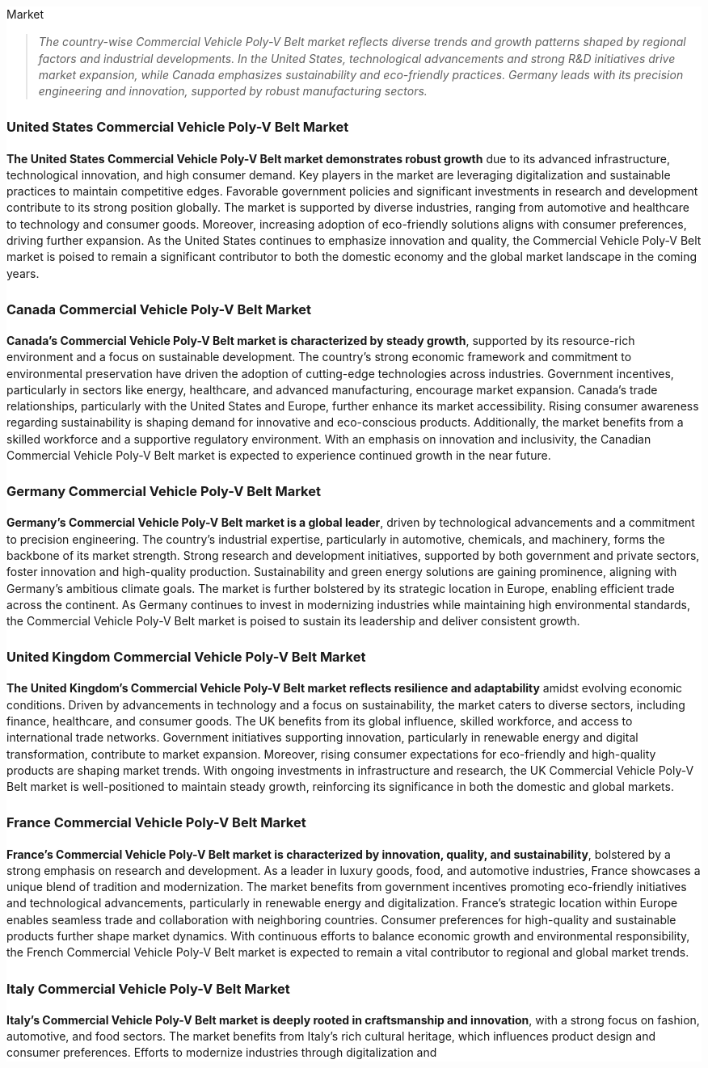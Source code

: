 Market<br /></span></h1><blockquote><p><em><span class="">The country-wise Commercial Vehicle Poly-V Belt market reflects diverse trends and growth patterns shaped by regional factors and industrial developments. In the United States, technological advancements and strong R&amp;D initiatives drive market expansion, while Canada emphasizes sustainability and eco-friendly practices. Germany leads with its precision engineering and innovation, supported by robust manufacturing sectors.</span></em></p></blockquote><h3><strong>United States Commercial Vehicle Poly-V Belt Market</strong></h3><p><strong>The United States Commercial Vehicle Poly-V Belt market demonstrates robust growth</strong> due to its advanced infrastructure, technological innovation, and high consumer demand. Key players in the market are leveraging digitalization and sustainable practices to maintain competitive edges. Favorable government policies and significant investments in research and development contribute to its strong position globally. The market is supported by diverse industries, ranging from automotive and healthcare to technology and consumer goods. Moreover, increasing adoption of eco-friendly solutions aligns with consumer preferences, driving further expansion. As the United States continues to emphasize innovation and quality, the Commercial Vehicle Poly-V Belt market is poised to remain a significant contributor to both the domestic economy and the global market landscape in the coming years.</p><h3><strong>Canada Commercial Vehicle Poly-V Belt Market</strong></h3><p><strong>Canada&rsquo;s Commercial Vehicle Poly-V Belt market is characterized by steady growth</strong>, supported by its resource-rich environment and a focus on sustainable development. The country&rsquo;s strong economic framework and commitment to environmental preservation have driven the adoption of cutting-edge technologies across industries. Government incentives, particularly in sectors like energy, healthcare, and advanced manufacturing, encourage market expansion. Canada&rsquo;s trade relationships, particularly with the United States and Europe, further enhance its market accessibility. Rising consumer awareness regarding sustainability is shaping demand for innovative and eco-conscious products. Additionally, the market benefits from a skilled workforce and a supportive regulatory environment. With an emphasis on innovation and inclusivity, the Canadian Commercial Vehicle Poly-V Belt market is expected to experience continued growth in the near future.</p><h3><strong>Germany Commercial Vehicle Poly-V Belt Market</strong></h3><p><strong>Germany&rsquo;s Commercial Vehicle Poly-V Belt market is a global leader</strong>, driven by technological advancements and a commitment to precision engineering. The country&rsquo;s industrial expertise, particularly in automotive, chemicals, and machinery, forms the backbone of its market strength. Strong research and development initiatives, supported by both government and private sectors, foster innovation and high-quality production. Sustainability and green energy solutions are gaining prominence, aligning with Germany&rsquo;s ambitious climate goals. The market is further bolstered by its strategic location in Europe, enabling efficient trade across the continent. As Germany continues to invest in modernizing industries while maintaining high environmental standards, the Commercial Vehicle Poly-V Belt market is poised to sustain its leadership and deliver consistent growth.</p><h3><strong>United Kingdom Commercial Vehicle Poly-V Belt Market</strong></h3><p><strong>The United Kingdom&rsquo;s Commercial Vehicle Poly-V Belt market reflects resilience and adaptability</strong> amidst evolving economic conditions. Driven by advancements in technology and a focus on sustainability, the market caters to diverse sectors, including finance, healthcare, and consumer goods. The UK benefits from its global influence, skilled workforce, and access to international trade networks. Government initiatives supporting innovation, particularly in renewable energy and digital transformation, contribute to market expansion. Moreover, rising consumer expectations for eco-friendly and high-quality products are shaping market trends. With ongoing investments in infrastructure and research, the UK Commercial Vehicle Poly-V Belt market is well-positioned to maintain steady growth, reinforcing its significance in both the domestic and global markets.</p><h3><strong>France Commercial Vehicle Poly-V Belt Market</strong></h3><p><strong>France&rsquo;s Commercial Vehicle Poly-V Belt market is characterized by innovation, quality, and sustainability</strong>, bolstered by a strong emphasis on research and development. As a leader in luxury goods, food, and automotive industries, France showcases a unique blend of tradition and modernization. The market benefits from government incentives promoting eco-friendly initiatives and technological advancements, particularly in renewable energy and digitalization. France&rsquo;s strategic location within Europe enables seamless trade and collaboration with neighboring countries. Consumer preferences for high-quality and sustainable products further shape market dynamics. With continuous efforts to balance economic growth and environmental responsibility, the French Commercial Vehicle Poly-V Belt market is expected to remain a vital contributor to regional and global market trends.</p><h3><strong>Italy Commercial Vehicle Poly-V Belt Market</strong></h3><p><strong>Italy&rsquo;s Commercial Vehicle Poly-V Belt market is deeply rooted in craftsmanship and innovation</strong>, with a strong focus on fashion, automotive, and food sectors. The market benefits from Italy&rsquo;s rich cultural heritage, which influences product design and consumer preferences. Efforts to modernize industries through digitalization and
